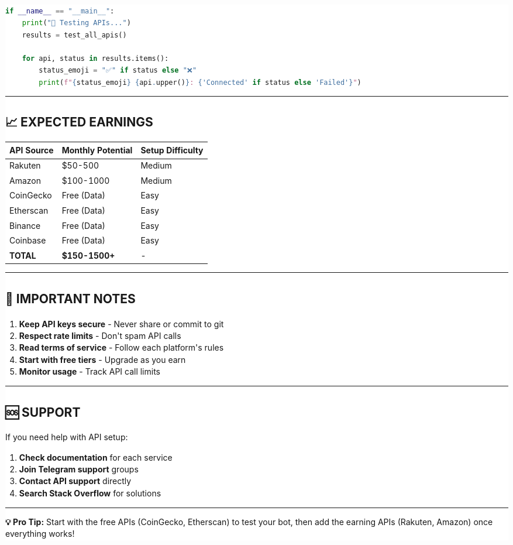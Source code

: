 ```python
if __name__ == "__main__":
    print("🧪 Testing APIs...")
    results = test_all_apis()
    
    for api, status in results.items():
        status_emoji = "✅" if status else "❌"
        print(f"{status_emoji} {api.upper()}: {'Connected' if status else 'Failed'}")
```

---

## 📈 **EXPECTED EARNINGS**

| API Source | Monthly Potential | Setup Difficulty |
|------------|------------------|------------------|
| Rakuten | $50-500 | Medium |
| Amazon | $100-1000 | Medium |
| CoinGecko | Free (Data) | Easy |
| Etherscan | Free (Data) | Easy |
| Binance | Free (Data) | Easy |
| Coinbase | Free (Data) | Easy |
| **TOTAL** | **$150-1500+** | - |

---

## 🚨 **IMPORTANT NOTES**

1. **Keep API keys secure** - Never share or commit to git
2. **Respect rate limits** - Don't spam API calls
3. **Read terms of service** - Follow each platform's rules
4. **Start with free tiers** - Upgrade as you earn
5. **Monitor usage** - Track API call limits

---

## 🆘 **SUPPORT**

If you need help with API setup:

1. **Check documentation** for each service
2. **Join Telegram support** groups
3. **Contact API support** directly
4. **Search Stack Overflow** for solutions

---

**💡 Pro Tip:** Start with the free APIs (CoinGecko, Etherscan) to test your bot, then add the earning APIs (Rakuten, Amazon) once everything works!